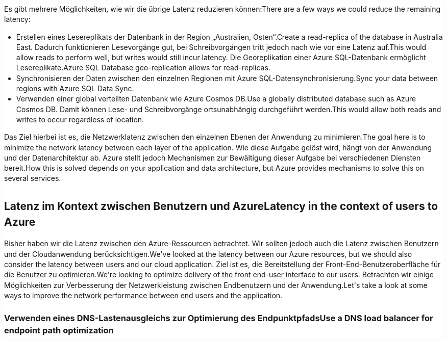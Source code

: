 <span data-ttu-id="4fe76-128">Es gibt mehrere Möglichkeiten, wie wir die übrige Latenz reduzieren können:</span><span class="sxs-lookup"><span data-stu-id="4fe76-128">There are a few ways we could reduce the remaining latency:</span></span>

- <span data-ttu-id="4fe76-129">Erstellen eines Lesereplikats der Datenbank in der Region „Australien, Osten“.</span><span class="sxs-lookup"><span data-stu-id="4fe76-129">Create a read-replica of the database in Australia East.</span></span> <span data-ttu-id="4fe76-130">Dadurch funktionieren Lesevorgänge gut, bei Schreibvorgängen tritt jedoch nach wie vor eine Latenz auf.</span><span class="sxs-lookup"><span data-stu-id="4fe76-130">This would allow reads to perform well, but writes would still incur latency.</span></span> <span data-ttu-id="4fe76-131">Die Georeplikation einer Azure SQL-Datenbank ermöglicht Lesereplikate.</span><span class="sxs-lookup"><span data-stu-id="4fe76-131">Azure SQL Database geo-replication allows for read-replicas.</span></span>
- <span data-ttu-id="4fe76-132">Synchronisieren der Daten zwischen den einzelnen Regionen mit Azure SQL-Datensynchronisierung.</span><span class="sxs-lookup"><span data-stu-id="4fe76-132">Sync your data between regions with Azure SQL Data Sync.</span></span>
- <span data-ttu-id="4fe76-133">Verwenden einer global verteilten Datenbank wie Azure Cosmos DB.</span><span class="sxs-lookup"><span data-stu-id="4fe76-133">Use a globally distributed database such as Azure Cosmos DB.</span></span> <span data-ttu-id="4fe76-134">Damit können Lese- und Schreibvorgänge ortsunabhängig durchgeführt werden.</span><span class="sxs-lookup"><span data-stu-id="4fe76-134">This would allow both reads and writes to occur regardless of location.</span></span>

<span data-ttu-id="4fe76-135">Das Ziel hierbei ist es, die Netzwerklatenz zwischen den einzelnen Ebenen der Anwendung zu minimieren.</span><span class="sxs-lookup"><span data-stu-id="4fe76-135">The goal here is to minimize the network latency between each layer of the application.</span></span> <span data-ttu-id="4fe76-136">Wie diese Aufgabe gelöst wird, hängt von der Anwendung und der Datenarchitektur ab. Azure stellt jedoch Mechanismen zur Bewältigung dieser Aufgabe bei verschiedenen Diensten bereit.</span><span class="sxs-lookup"><span data-stu-id="4fe76-136">How this is solved depends on your application and data architecture, but Azure provides mechanisms to solve this on several services.</span></span>

## <a name="latency-in-the-context-of-users-to-azure"></a><span data-ttu-id="4fe76-137">Latenz im Kontext zwischen Benutzern und Azure</span><span class="sxs-lookup"><span data-stu-id="4fe76-137">Latency in the context of users to Azure</span></span>

<span data-ttu-id="4fe76-138">Bisher haben wir die Latenz zwischen den Azure-Ressourcen betrachtet. Wir sollten jedoch auch die Latenz zwischen Benutzern und der Cloudanwendung berücksichtigen.</span><span class="sxs-lookup"><span data-stu-id="4fe76-138">We've looked at the latency between our Azure resources, but we should also consider the latency between users and our cloud application.</span></span> <span data-ttu-id="4fe76-139">Ziel ist es, die Bereitstellung der Front-End-Benutzeroberfläche für die Benutzer zu optimieren.</span><span class="sxs-lookup"><span data-stu-id="4fe76-139">We're looking to optimize delivery of the front end-user interface to our users.</span></span> <span data-ttu-id="4fe76-140">Betrachten wir einige Möglichkeiten zur Verbesserung der Netzwerkleistung zwischen Endbenutzern und der Anwendung.</span><span class="sxs-lookup"><span data-stu-id="4fe76-140">Let's take a look at some ways to improve the network performance between end users and the application.</span></span>

### <a name="use-a-dns-load-balancer-for-endpoint-path-optimization"></a><span data-ttu-id="4fe76-141">Verwenden eines DNS-Lastenausgleichs zur Optimierung des Endpunktpfads</span><span class="sxs-lookup"><span data-stu-id="4fe76-141">Use a DNS load balancer for endpoint path optimization</span></span>
